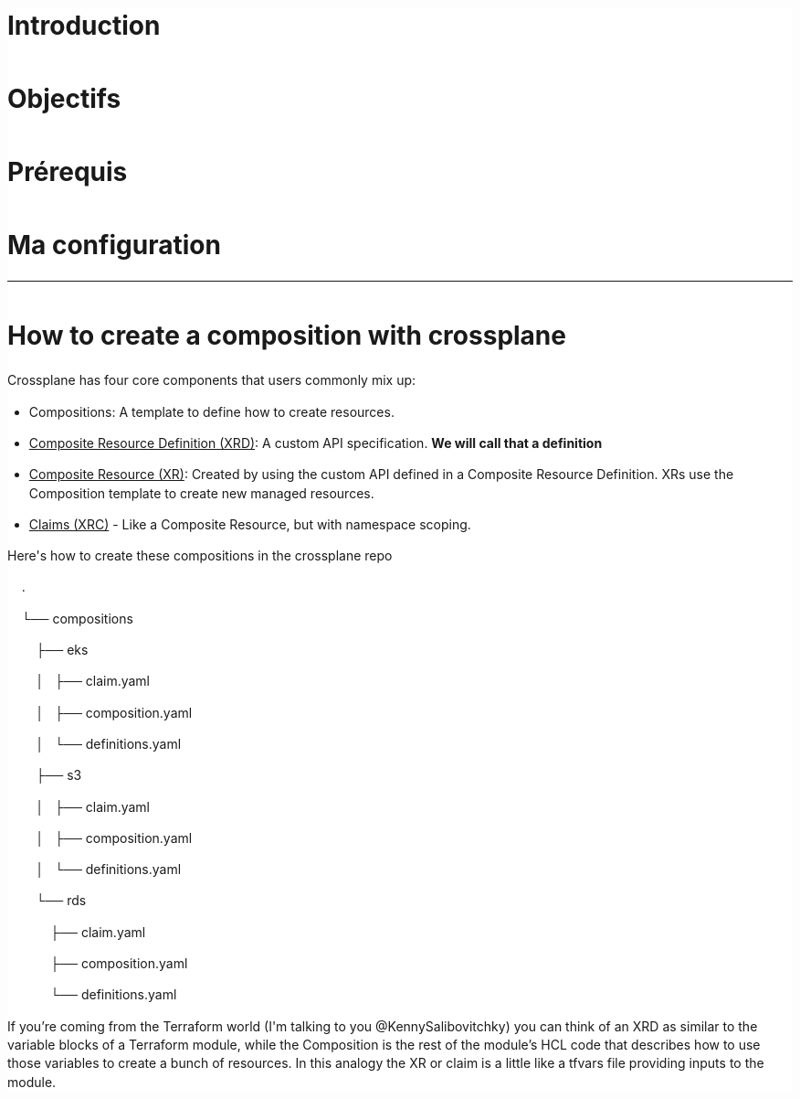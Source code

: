 # Introduction
# Objectifs
# Prérequis
# Ma configuration
---
# How to create a composition with crossplane

Crossplane has four core components that users commonly mix up:

- Compositions: A template to define how to create resources.

- [Composite Resource Definition (XRD)](https://docs.crossplane.io/latest/concepts/composite-resource-definitions/): A custom API specification. __We will call that a definition__

- [Composite Resource (XR)](https://docs.crossplane.io/latest/concepts/composite-resources/): Created by using the custom API defined in a Composite Resource Definition. XRs use the Composition template to create new managed resources.

- [Claims (XRC)](https://docs.crossplane.io/latest/concepts/claims/) - Like a Composite Resource, but with namespace scoping.

Here's how to create these compositions in the crossplane repo

    .

    └── compositions

        ├── eks

        │   ├── claim.yaml

        │   ├── composition.yaml

        │   └── definitions.yaml

        ├── s3

        │   ├── claim.yaml

        │   ├── composition.yaml

        │   └── definitions.yaml

        └── rds

            ├── claim.yaml

            ├── composition.yaml

            └── definitions.yaml

If you’re coming from the Terraform world (I'm talking to you @KennySalibovitchky) you can think of an XRD as similar to the variable blocks of a Terraform module, while the Composition is the rest of the module’s HCL code that describes how to use those variables to create a bunch of resources. In this analogy the XR or claim is a little like a tfvars file providing inputs to the module.
